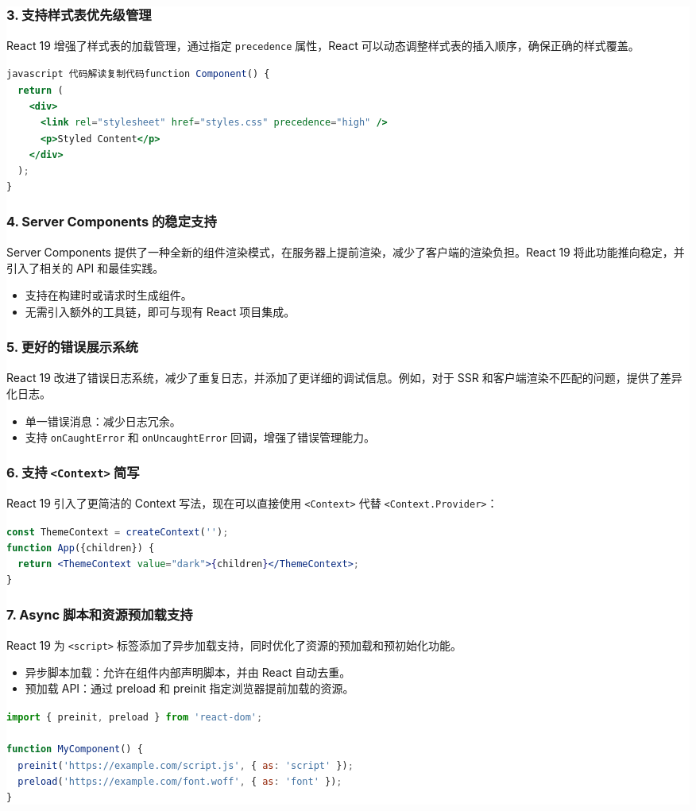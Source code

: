 ### 3. 支持样式表优先级管理

React 19 增强了样式表的加载管理，通过指定 `precedence` 属性，React 可以动态调整样式表的插入顺序，确保正确的样式覆盖。

```jsx
javascript 代码解读复制代码function Component() {
  return (
    <div>
      <link rel="stylesheet" href="styles.css" precedence="high" />
      <p>Styled Content</p>
    </div>
  );
}
```



### 4. Server Components 的稳定支持

Server Components 提供了一种全新的组件渲染模式，在服务器上提前渲染，减少了客户端的渲染负担。React 19 将此功能推向稳定，并引入了相关的 API 和最佳实践。

- 支持在构建时或请求时生成组件。
- 无需引入额外的工具链，即可与现有 React 项目集成。



### 5. 更好的错误展示系统

React 19 改进了错误日志系统，减少了重复日志，并添加了更详细的调试信息。例如，对于 SSR 和客户端渲染不匹配的问题，提供了差异化日志。

- 单一错误消息：减少日志冗余。
- 支持 `onCaughtError` 和 `onUncaughtError` 回调，增强了错误管理能力。



### 6. 支持 `<Context>` 简写

React 19 引入了更简洁的 Context 写法，现在可以直接使用 `<Context>` 代替 `<Context.Provider>`：

```jsx
const ThemeContext = createContext('');
function App({children}) {
  return <ThemeContext value="dark">{children}</ThemeContext>;
}
```

### 7. Async 脚本和资源预加载支持

React 19 为 `<script>` 标签添加了异步加载支持，同时优化了资源的预加载和预初始化功能。

- 异步脚本加载：允许在组件内部声明脚本，并由 React 自动去重。
- 预加载 API：通过 preload 和 preinit 指定浏览器提前加载的资源。

```jsx
import { preinit, preload } from 'react-dom';

function MyComponent() {
  preinit('https://example.com/script.js', { as: 'script' });
  preload('https://example.com/font.woff', { as: 'font' });
}
```
